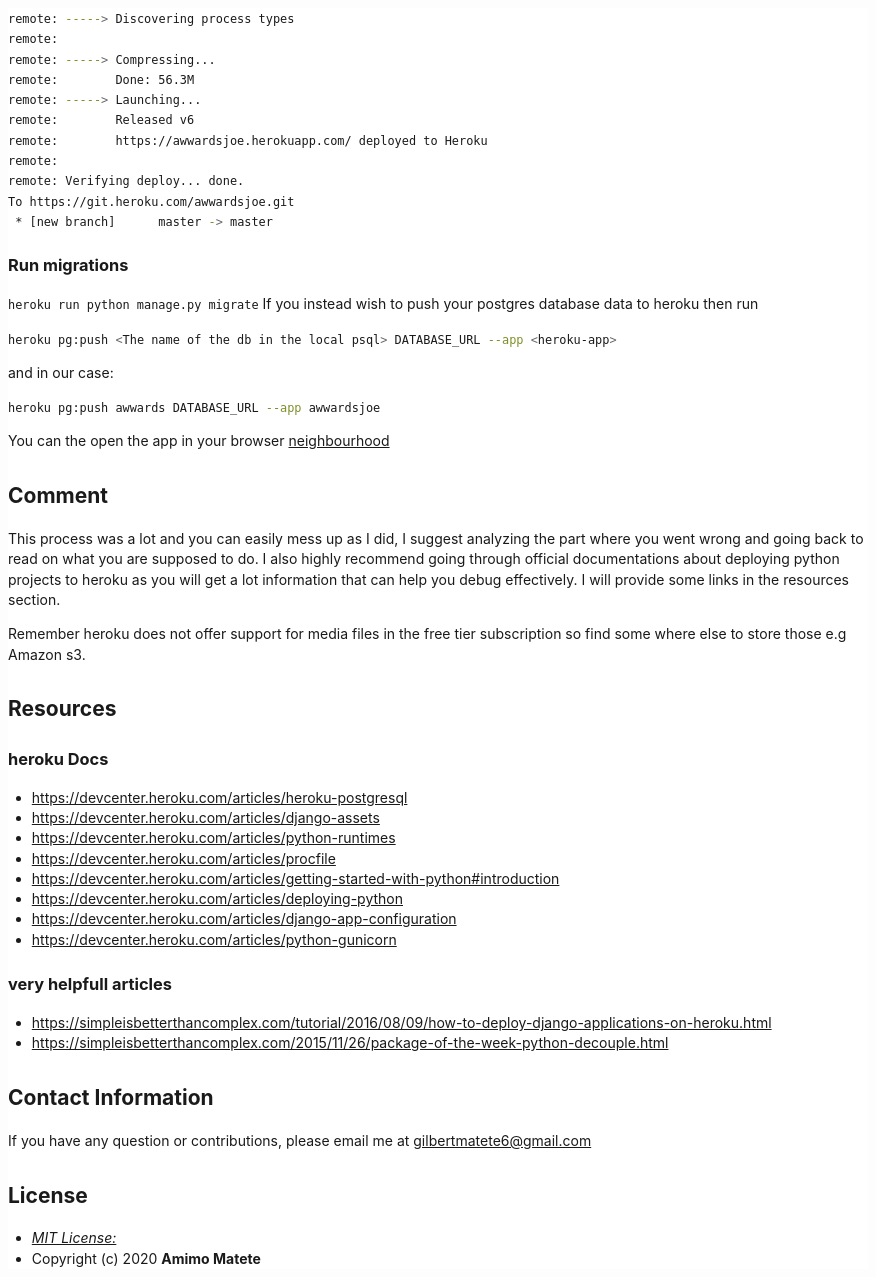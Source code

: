 ```bash
remote: -----> Discovering process types
remote: 
remote: -----> Compressing...
remote:        Done: 56.3M
remote: -----> Launching...
remote:        Released v6
remote:        https://awwardsjoe.herokuapp.com/ deployed to Heroku
remote: 
remote: Verifying deploy... done.
To https://git.heroku.com/awwardsjoe.git
 * [new branch]      master -> master
```
### Run migrations
```heroku run python manage.py migrate```
If you instead wish to push your postgres database data to heroku then run
```bash
heroku pg:push <The name of the db in the local psql> DATABASE_URL --app <heroku-app>
```
and in our case:
```bash
heroku pg:push awwards DATABASE_URL --app awwardsjoe
```
You can the open the app in your browser [neighbourhood](https://neighbourhood001.herokuapp.com/)

## Comment
This process was a lot and you can easily mess up as I did, I suggest analyzing the part where you went wrong and going back to read on what you are supposed to do. I also highly recommend going through official documentations about deploying python projects to heroku as you will get a lot information that can help you debug effectively. I will provide some links in the resources section.

Remember heroku does not offer support for media files in the free tier subscription so find some where else to store those e.g Amazon s3.

## Resources
### heroku Docs
* https://devcenter.heroku.com/articles/heroku-postgresql
* https://devcenter.heroku.com/articles/django-assets
* https://devcenter.heroku.com/articles/python-runtimes
* https://devcenter.heroku.com/articles/procfile
* https://devcenter.heroku.com/articles/getting-started-with-python#introduction
* https://devcenter.heroku.com/articles/deploying-python
* https://devcenter.heroku.com/articles/django-app-configuration
* https://devcenter.heroku.com/articles/python-gunicorn

### very helpfull articles
* https://simpleisbetterthancomplex.com/tutorial/2016/08/09/how-to-deploy-django-applications-on-heroku.html
* https://simpleisbetterthancomplex.com/2015/11/26/package-of-the-week-python-decouple.html

## Contact Information 

If you have any question or contributions, please email me at gilbertmatete6@gmail.com

## License
* [*MIT License:*](LICENSE)
* Copyright (c) 2020 **Amimo Matete**